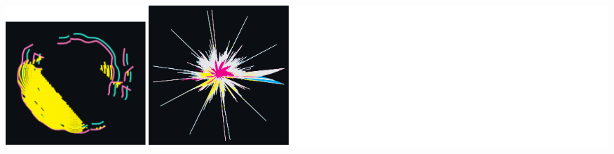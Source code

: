   <a href="https://raw.githubusercontent.com/neilyboy/plotterlab/main/public/thumbs/reaction_warp_bands.final.svg"><img src="https://raw.githubusercontent.com/neilyboy/plotterlab/main/public/thumbs/reaction_warp_bands.final.svg" width="200" alt="Reaction → Warp → Bands" /></a>
  <a href="https://raw.githubusercontent.com/neilyboy/plotterlab/main/public/thumbs/super_union_bands.final.svg"><img src="https://raw.githubusercontent.com/neilyboy/plotterlab/main/public/thumbs/super_union_bands.final.svg" width="200" alt="Super Union → Bands" /></a>